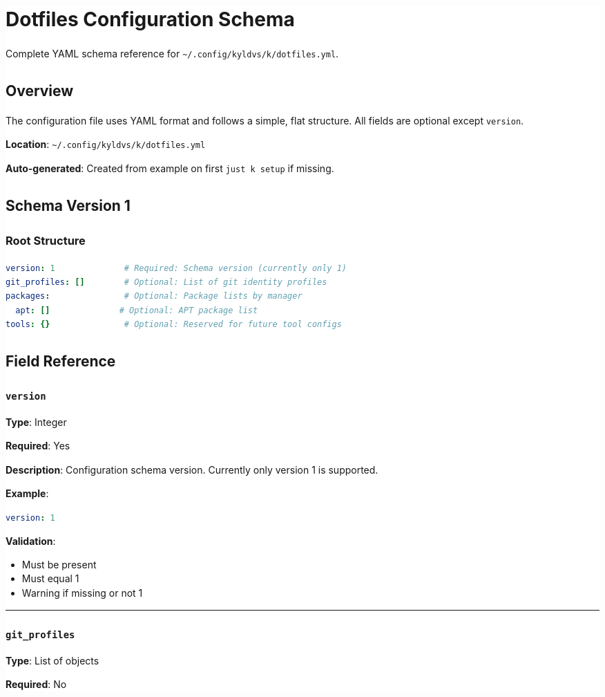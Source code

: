 # Dotfiles Configuration Schema

Complete YAML schema reference for `~/.config/kyldvs/k/dotfiles.yml`.

## Overview

The configuration file uses YAML format and follows a simple, flat structure.
All fields are optional except `version`.

**Location**: `~/.config/kyldvs/k/dotfiles.yml`

**Auto-generated**: Created from example on first `just k setup` if missing.

## Schema Version 1

### Root Structure

```yaml
version: 1              # Required: Schema version (currently only 1)
git_profiles: []        # Optional: List of git identity profiles
packages:               # Optional: Package lists by manager
  apt: []              # Optional: APT package list
tools: {}               # Optional: Reserved for future tool configs
```

## Field Reference

### `version`

**Type**: Integer

**Required**: Yes

**Description**: Configuration schema version. Currently only version 1 is
supported.

**Example**:

```yaml
version: 1
```

**Validation**:
- Must be present
- Must equal 1
- Warning if missing or not 1

---

### `git_profiles`

**Type**: List of objects

**Required**: No
